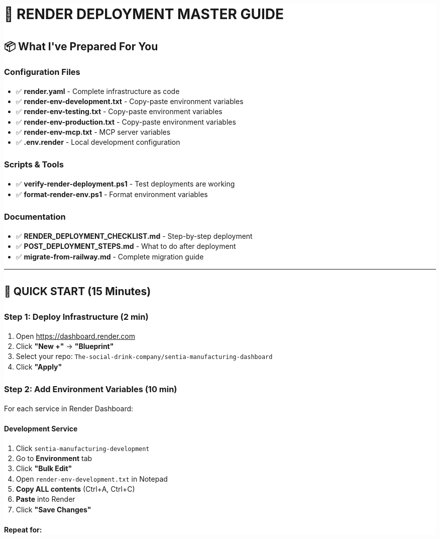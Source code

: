 # 🚀 RENDER DEPLOYMENT MASTER GUIDE

## 📦 What I've Prepared For You

### Configuration Files

- ✅ **render.yaml** - Complete infrastructure as code
- ✅ **render-env-development.txt** - Copy-paste environment variables
- ✅ **render-env-testing.txt** - Copy-paste environment variables
- ✅ **render-env-production.txt** - Copy-paste environment variables
- ✅ **render-env-mcp.txt** - MCP server variables
- ✅ **.env.render** - Local development configuration

### Scripts & Tools

- ✅ **verify-render-deployment.ps1** - Test deployments are working
- ✅ **format-render-env.ps1** - Format environment variables

### Documentation

- ✅ **RENDER_DEPLOYMENT_CHECKLIST.md** - Step-by-step deployment
- ✅ **POST_DEPLOYMENT_STEPS.md** - What to do after deployment
- ✅ **migrate-from-railway.md** - Complete migration guide

---

## 🎯 QUICK START (15 Minutes)

### Step 1: Deploy Infrastructure (2 min)

1. Open https://dashboard.render.com
2. Click **"New +"** → **"Blueprint"**
3. Select your repo: `The-social-drink-company/sentia-manufacturing-dashboard`
4. Click **"Apply"**

### Step 2: Add Environment Variables (10 min)

For each service in Render Dashboard:

#### Development Service

1. Click `sentia-manufacturing-development`
2. Go to **Environment** tab
3. Click **"Bulk Edit"**
4. Open `render-env-development.txt` in Notepad
5. **Copy ALL contents** (Ctrl+A, Ctrl+C)
6. **Paste** into Render
7. Click **"Save Changes"**

#### Repeat for:
